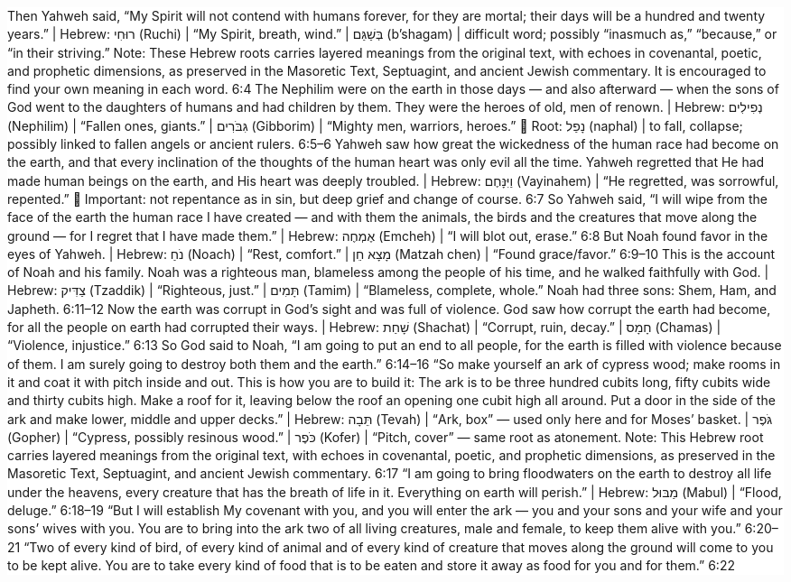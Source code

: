  Then Yahweh said, “My Spirit will not contend with humans forever, for they are mortal; their days will be a hundred and twenty years.” | Hebrew: רוּחִי (Ruchi) | “My Spirit, breath, wind.” | בְּשַׁגַּם (b’shagam) | difficult word; possibly “inasmuch as,” “because,” or “in their striving.”
Note: These Hebrew roots carries layered meanings from the original text, with echoes in covenantal, poetic, and prophetic dimensions, as preserved in the Masoretic Text, Septuagint, and ancient Jewish commentary. It is encouraged to find your own meaning in each word.
6:4
 The Nephilim were on the earth in those days — and also afterward — when the sons of God went to the daughters of humans and had children by them. They were the heroes of old, men of renown. | Hebrew: נְפִילִים (Nephilim) | “Fallen ones, giants.” | גִּבֹּרִים (Gibborim) | “Mighty men, warriors, heroes.”
 🌿 Root: נָפַל (naphal) | to fall, collapse; possibly linked to fallen angels or ancient rulers.
6:5–6
 Yahweh saw how great the wickedness of the human race had become on the earth, and that every inclination of the thoughts of the human heart was only evil all the time.
 Yahweh regretted that He had made human beings on the earth, and His heart was deeply troubled. | Hebrew: וַיִּנָּחֶם (Vayinahem) | “He regretted, was sorrowful, repented.”
 🌿 Important: not repentance as in sin, but deep grief and change of course.
6:7
 So Yahweh said, “I will wipe from the face of the earth the human race I have created — and with them the animals, the birds and the creatures that move along the ground — for I regret that I have made them.” | Hebrew: אֶמְחֶה (Emcheh) | “I will blot out, erase.”
6:8
 But Noah found favor in the eyes of Yahweh. | Hebrew: נֹחַ (Noach) | “Rest, comfort.” | מָצָא חֵן (Matzah chen) | “Found grace/favor.”
6:9–10
 This is the account of Noah and his family.
 Noah was a righteous man, blameless among the people of his time, and he walked faithfully with God. | Hebrew: צַדִּיק (Tzaddik) | “Righteous, just.” | תָּמִים (Tamim) | “Blameless, complete, whole.”
Noah had three sons: Shem, Ham, and Japheth.
6:11–12
 Now the earth was corrupt in God’s sight and was full of violence.
 God saw how corrupt the earth had become, for all the people on earth had corrupted their ways. | Hebrew: שָׁחַת (Shachat) | “Corrupt, ruin, decay.” | חָמָס (Chamas) | “Violence, injustice.”
6:13
 So God said to Noah, “I am going to put an end to all people, for the earth is filled with violence because of them. I am surely going to destroy both them and the earth.”
6:14–16
 “So make yourself an ark of cypress wood; make rooms in it and coat it with pitch inside and out.
 This is how you are to build it: The ark is to be three hundred cubits long, fifty cubits wide and thirty cubits high.
 Make a roof for it, leaving below the roof an opening one cubit high all around. Put a door in the side of the ark and make lower, middle and upper decks.” | Hebrew: תֵּבָה (Tevah) | “Ark, box” — used only here and for Moses’ basket. | גֹּפֶר (Gopher) | “Cypress, possibly resinous wood.” | כֹּפֶר (Kofer) | “Pitch, cover” — same root as atonement.
Note: This Hebrew root carries layered meanings from the original text, with echoes in covenantal, poetic, and prophetic dimensions, as preserved in the Masoretic Text, Septuagint, and ancient Jewish commentary.
6:17
 “I am going to bring floodwaters on the earth to destroy all life under the heavens, every creature that has the breath of life in it. Everything on earth will perish.” | Hebrew: מַבּוּל (Mabul) | “Flood, deluge.”
6:18–19
 “But I will establish My covenant with you, and you will enter the ark — you and your sons and your wife and your sons’ wives with you.
 You are to bring into the ark two of all living creatures, male and female, to keep them alive with you.”
6:20–21
 “Two of every kind of bird, of every kind of animal and of every kind of creature that moves along the ground will come to you to be kept alive.
 You are to take every kind of food that is to be eaten and store it away as food for you and for them.”
6:22